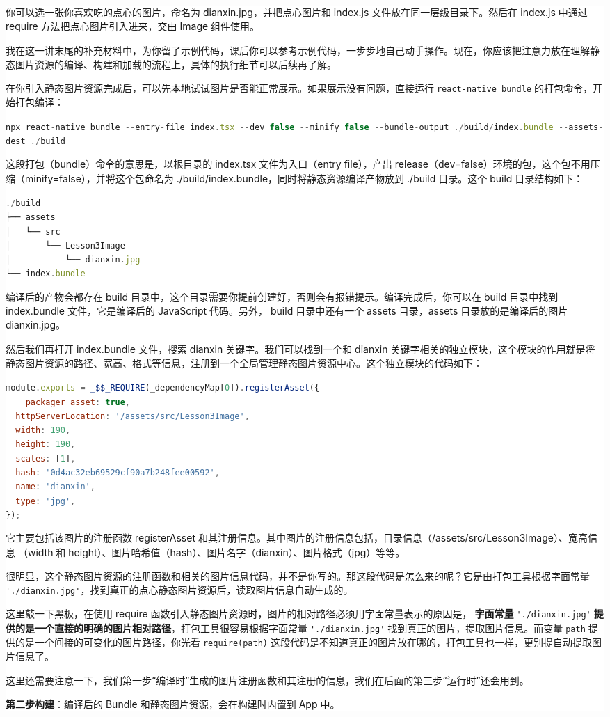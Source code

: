 你可以选一张你喜欢吃的点心的图片，命名为 dianxin.jpg，并把点心图片和 index.js 文件放在同一层级目录下。然后在 index.js 中通过 require 方法把点心图片引入进来，交由 Image 组件使用。

我在这一讲末尾的补充材料中，为你留了示例代码，课后你可以参考示例代码，一步步地自己动手操作。现在，你应该把注意力放在理解静态图片资源的编译、构建和加载的流程上，具体的执行细节可以后续再了解。

在你引入静态图片资源完成后，可以先本地试试图片是否能正常展示。如果展示没有问题，直接运行 `react-native bundle` 的打包命令，开始打包编译：

```jsx
npx react-native bundle --entry-file index.tsx --dev false --minify false --bundle-output ./build/index.bundle --assets-dest ./build

```

这段打包（bundle）命令的意思是，以根目录的 index.tsx 文件为入口（entry file），产出 release（dev=false）环境的包，这个包不用压缩（minify=false），并将这个包命名为 ./build/index.bundle，同时将静态资源编译产物放到 ./build 目录。这个 build 目录结构如下：

```jsx
./build
├── assets
│   └── src
│       └── Lesson3Image
│           └── dianxin.jpg
└── index.bundle

```

编译后的产物会都存在 build 目录中，这个目录需要你提前创建好，否则会有报错提示。编译完成后，你可以在 build 目录中找到 index.bundle 文件，它是编译后的 JavaScript 代码。另外， build 目录中还有一个 assets 目录，assets 目录放的是编译后的图片 dianxin.jpg。

然后我们再打开 index.bundle 文件，搜索 dianxin 关键字。我们可以找到一个和 dianxin 关键字相关的独立模块，这个模块的作用就是将静态图片资源的路径、宽高、格式等信息，注册到一个全局管理静态图片资源中心。这个独立模块的代码如下：

```jsx
module.exports = _$$_REQUIRE(_dependencyMap[0]).registerAsset({
  __packager_asset: true,
  httpServerLocation: '/assets/src/Lesson3Image',
  width: 190,
  height: 190,
  scales: [1],
  hash: '0d4ac32eb69529cf90a7b248fee00592',
  name: 'dianxin',
  type: 'jpg',
});
```

它主要包括该图片的注册函数 registerAsset 和其注册信息。其中图片的注册信息包括，目录信息（/assets/src/Lesson3Image）、宽高信息 （width 和 height）、图片哈希值（hash）、图片名字（dianxin）、图片格式（jpg）等等。

很明显，这个静态图片资源的注册函数和相关的图片信息代码，并不是你写的。那这段代码是怎么来的呢？它是由打包工具根据字面常量 `'./dianxin.jpg'`，找到真正的点心静态图片资源后，读取图片信息自动生成的。

这里敲一下黑板，在使用 require 函数引入静态图片资源时，图片的相对路径必须用字面常量表示的原因是， **字面常量** `'./dianxin.jpg'` **提供的是一个直接的明确的图片相对路径**，打包工具很容易根据字面常量 `'./dianxin.jpg'` 找到真正的图片，提取图片信息。而变量 `path` 提供的是一个间接的可变化的图片路径，你光看 `require(path)` 这段代码是不知道真正的图片放在哪的，打包工具也一样，更别提自动提取图片信息了。

这里还需要注意一下，我们第一步“编译时”生成的图片注册函数和其注册的信息，我们在后面的第三步“运行时”还会用到。

**第二步构建**：编译后的 Bundle 和静态图片资源，会在构建时内置到 App 中。
